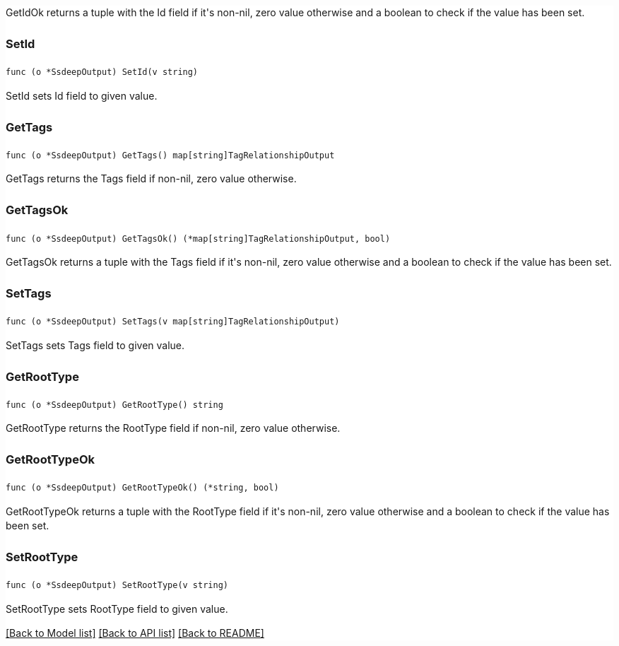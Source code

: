 GetIdOk returns a tuple with the Id field if it's non-nil, zero value otherwise
and a boolean to check if the value has been set.

### SetId

`func (o *SsdeepOutput) SetId(v string)`

SetId sets Id field to given value.


### GetTags

`func (o *SsdeepOutput) GetTags() map[string]TagRelationshipOutput`

GetTags returns the Tags field if non-nil, zero value otherwise.

### GetTagsOk

`func (o *SsdeepOutput) GetTagsOk() (*map[string]TagRelationshipOutput, bool)`

GetTagsOk returns a tuple with the Tags field if it's non-nil, zero value otherwise
and a boolean to check if the value has been set.

### SetTags

`func (o *SsdeepOutput) SetTags(v map[string]TagRelationshipOutput)`

SetTags sets Tags field to given value.


### GetRootType

`func (o *SsdeepOutput) GetRootType() string`

GetRootType returns the RootType field if non-nil, zero value otherwise.

### GetRootTypeOk

`func (o *SsdeepOutput) GetRootTypeOk() (*string, bool)`

GetRootTypeOk returns a tuple with the RootType field if it's non-nil, zero value otherwise
and a boolean to check if the value has been set.

### SetRootType

`func (o *SsdeepOutput) SetRootType(v string)`

SetRootType sets RootType field to given value.



[[Back to Model list]](../README.md#documentation-for-models) [[Back to API list]](../README.md#documentation-for-api-endpoints) [[Back to README]](../README.md)



